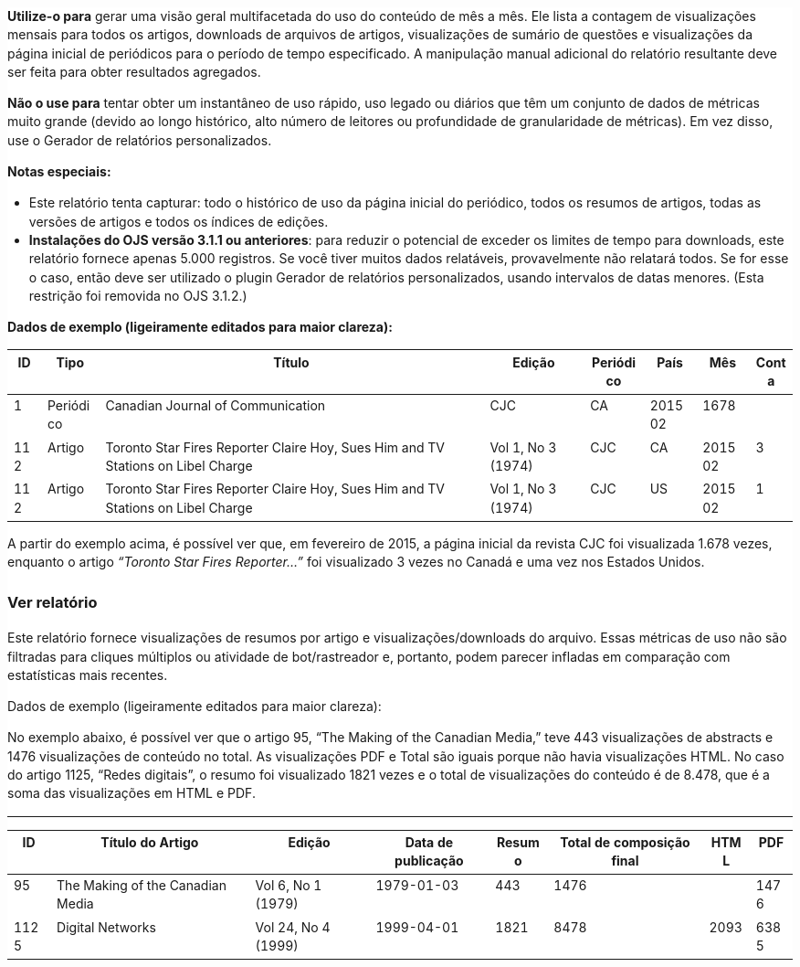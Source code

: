 **Utilize-o para** gerar uma visão geral multifacetada do uso do conteúdo de mês a mês. Ele lista a contagem de visualizações mensais para todos os artigos, downloads de arquivos de artigos, visualizações de sumário de questões e visualizações da página inicial de periódicos para o período de tempo especificado. A manipulação manual adicional do relatório resultante deve ser feita para obter resultados agregados.

**Não o use para** tentar obter um instantâneo de uso rápido, uso legado ou diários que têm um conjunto de dados de métricas muito grande \(devido ao longo histórico, alto número de leitores ou profundidade de granularidade de métricas\). Em vez disso, use o Gerador de relatórios personalizados.

**Notas especiais:**

* Este relatório tenta capturar: todo o histórico de uso da página inicial do periódico, todos os resumos de artigos, todas as versões de artigos e todos os índices de edições.
* **Instalações do OJS versão 3.1.1 ou anteriores**: para reduzir o potencial de exceder os limites de tempo para downloads, este relatório fornece apenas 5.000 registros. Se você tiver muitos dados relatáveis,  provavelmente não relatará todos. Se for esse o caso, então deve ser utilizado o plugin Gerador de relatórios personalizados, usando intervalos de datas menores. (Esta restrição foi removida no OJS 3.1.2.)

**Dados de exemplo \(ligeiramente editados para maior clareza\):**

| **ID** | **Tipo**  | **Título**                                                                       | **Edição**             | **Periódico** | **País** | **Mês** | **Conta** |
| ------ | --------- | -------------------------------------------------------------------------------- | ---------------------- | ------------- | -------- | ------- | --------- |
| 1      | Periódico | Canadian Journal of Communication                                                | CJC                    | CA            | 201502   | 1678    |           |
| 112    | Artigo    | Toronto Star Fires Reporter Claire Hoy, Sues Him and TV Stations on Libel Charge | Vol 1, No 3 \(1974\) | CJC           | CA       | 201502  | 3         |
| 112    | Artigo    | Toronto Star Fires Reporter Claire Hoy, Sues Him and TV Stations on Libel Charge | Vol 1, No 3 \(1974\) | CJC           | US       | 201502  | 1         |

A partir do exemplo acima, é possível ver que, em fevereiro de 2015, a página inicial da revista CJC foi visualizada 1.678 vezes, enquanto o artigo *“Toronto Star Fires Reporter…”* foi visualizado 3 vezes no Canadá e uma vez nos Estados Unidos.

### Ver relatório

Este relatório fornece visualizações de resumos por artigo e visualizações/downloads do arquivo. Essas métricas de uso não são filtradas para cliques múltiplos ou atividade de bot/rastreador e, portanto, podem parecer infladas em comparação com estatísticas mais recentes.

Dados de exemplo (ligeiramente editados para maior clareza):

No exemplo abaixo, é possível ver que o artigo 95, “The Making of the Canadian Media,” teve 443 visualizações de abstracts e 1476 visualizações de conteúdo no total. As visualizações PDF e Total são iguais porque não havia visualizações HTML. No caso do artigo 1125, “Redes digitais”, o resumo foi visualizado 1821 vezes e o total de visualizações do conteúdo é de 8.478, que é a soma das visualizações em HTML e PDF.

****

| **ID** | **Título do Artigo**             | **Edição**              | **Data de publicação** | **Resumo** | **Total de composição final** | **HTML** | **PDF** |
| ------ | -------------------------------- | ----------------------- | ---------------------- | ---------- | ----------------------------- | -------- | ------- |
| 95     | The Making of the Canadian Media | Vol 6, No 1 \(1979\)  | 1979-01-03             | 443        | 1476                          |          | 1476    |
| 1125   | Digital Networks                 | Vol 24, No 4 \(1999\) | 1999-04-01             | 1821       | 8478                          | 2093     | 6385    |
